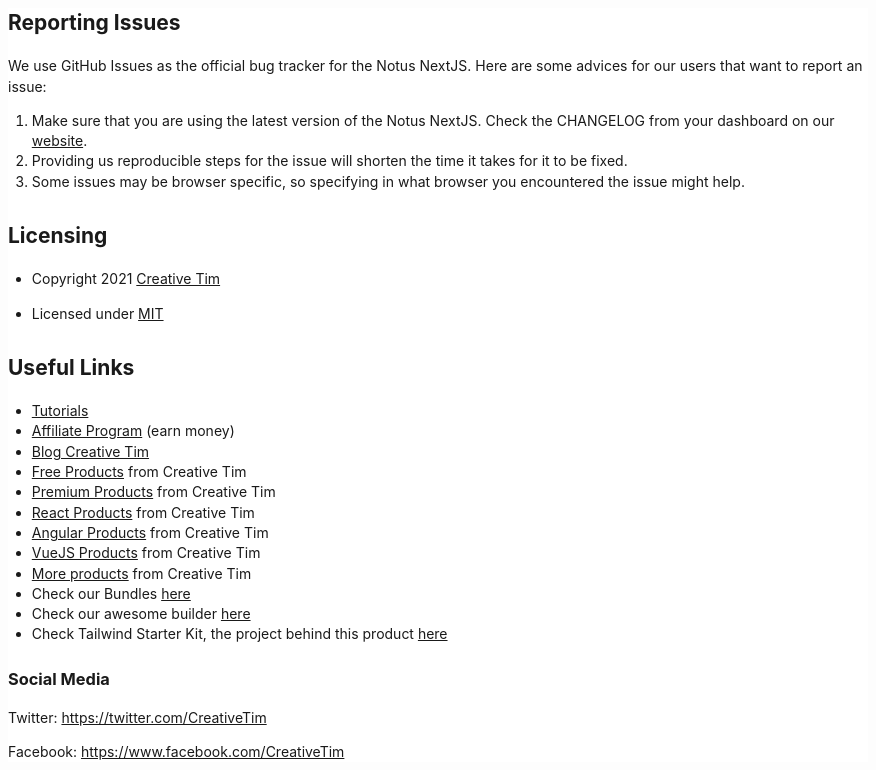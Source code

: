 ## Reporting Issues

We use GitHub Issues as the official bug tracker for the Notus NextJS. Here are some advices for our users that want to report an issue:

1. Make sure that you are using the latest version of the Notus NextJS. Check the CHANGELOG from your dashboard on our <a href="https://www.creative-tim.com/?ref=nnjs-readme" target="_blank">website</a>.
2. Providing us reproducible steps for the issue will shorten the time it takes for it to be fixed.
3. Some issues may be browser specific, so specifying in what browser you encountered the issue might help.

## Licensing

- Copyright 2021 <a href="https://www.creative-tim.com/?ref=nnjs-readme" target="_blank">Creative Tim</a>

- Licensed under <a href="https://github.com/creativetimofficial/notus-nextjs/blob/main/LICENSE.md" target="_blank">MIT</a>

## Useful Links

- <a href="https://www.youtube.com/channel/UCVyTG4sCw-rOvB9oHkzZD1w" target="_blank">Tutorials</a>
- <a href="https://www.creative-tim.com/affiliates/new?ref=nnjs-readme" target="_blank">Affiliate Program</a> (earn money)
- <a href="http://blog.creative-tim.com/?ref=nnjs-readme" target="_blank">Blog Creative Tim</a>
- <a href="https://www.creative-tim.com/templates/free?ref=nnjs-readme" target="_blank">Free Products</a> from Creative Tim
- <a href="https://www.creative-tim.com/templates/premium?ref=nnjs-readme" target="_blank">Premium Products</a> from Creative Tim
- <a href="https://www.creative-tim.com/templates/react?ref=nnjs-readme" target="_blank">React Products</a> from Creative Tim
- <a href="https://www.creative-tim.com/templates/angular?ref=nnjs-readme" target="_blank">Angular Products</a> from Creative Tim
- <a href="https://www.creative-tim.com/templates/vuejs?ref=nnjs-readme" target="_blank">VueJS Products</a> from Creative Tim
- <a href="https://www.creative-tim.com/templates?ref=nnjs-readme" target="_blank">More products</a> from Creative Tim
- Check our Bundles <a href="https://www.creative-tim.com/bundles?ref=nnjs-readme" target="_blank">here</a>
- Check our awesome builder <a href="https://www.creative-tim.com/builder/argon?ref=nnjs-readme" target="_blank">here</a>
- Check Tailwind Starter Kit, the project behind this product <a href="https://www.creative-tim.com/learning-lab/tailwind-starter-kit/presentation?ref=nnjs-readme" target="_blank">here</a>

### Social Media

Twitter: <a href="https://twitter.com/CreativeTim" target="_blank">https://twitter.com/CreativeTim</a>

Facebook: <a href="https://www.facebook.com/CreativeTim" target="_blank">https://www.facebook.com/CreativeTim</a>
